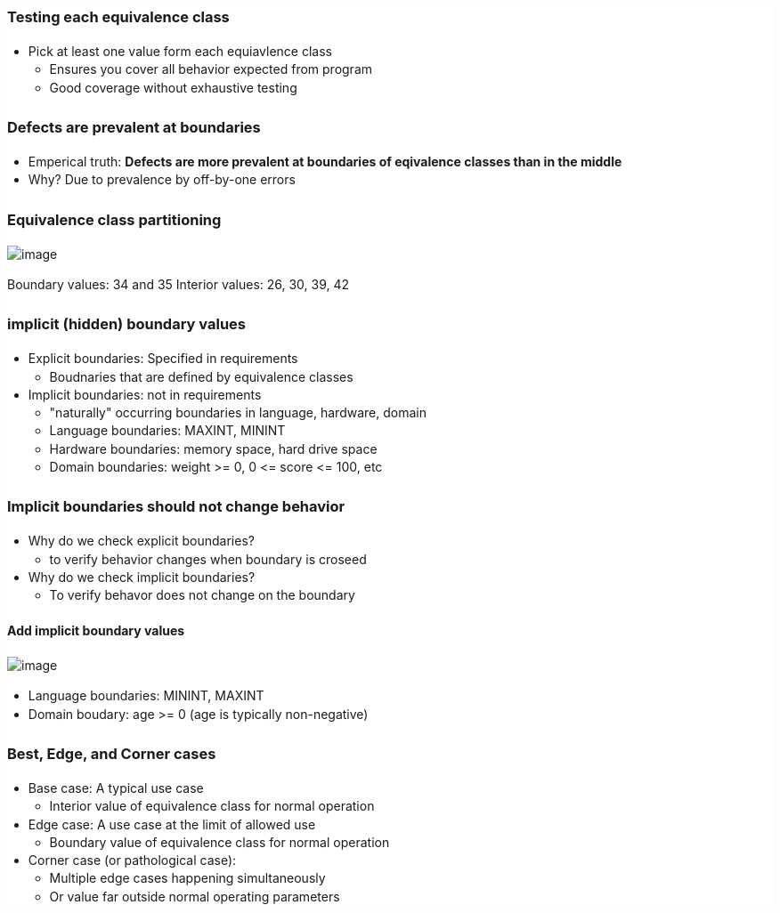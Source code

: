 ### Testing each equivalence class 

* Pick at least one value form each equiavlence class
  * Ensures you cover all behavior expected from program
  * Good coverage without exhaustive testing 

### Defects are prevalent at boundaries

* Emperical truth: **Defects are more prevalent at boundaries of eqivalence classes than in the middle**
* Why? Due to prevalence by off-by-one errors

### Equivalence class partitioning
    
![image](https://github.com/user-attachments/assets/3efbd21c-2e70-487c-9c7b-fed88800b124)

Boundary values: 34 and 35
Interior values: 26, 30, 39, 42

### implicit (hidden) boundary values

* Explicit boundaries: Specified in requirements
  * Boudnaries that are defined by equivalence classes
* Implicit boundaries: not in requirements
  * "naturally" occurring boundaries in language, hardware, domain
  * Language boundaries: MAXINT, MININT
  * Hardware boundaries: memory space, hard drive space
  * Domain boundaries: weight >= 0, 0 <= score <= 100, etc
 
### Implicit boundaries should not change behavior

* Why do we check explicit boundaries?
  * to verify behavior changes when boundary is croseed
* Why do we check implicit boundaries?
  * To verify behavor does not change on the boundary
 
#### Add implicit boundary values

![image](https://github.com/user-attachments/assets/8972cad2-add8-41cc-9bd3-a1cab5ee0f42)

* Language boundaries: MININT, MAXINT
* Domain boudary: age >= 0 (age is typically non-negative)

### Best, Edge, and Corner cases

* Base case: A typical use case
  * Interior value of equivalence class for normal operation
* Edge case: A use case at the limit of allowed use
  * Boundary value of equivalence class for normal operation
* Corner case (or pathological case):
  * Multiple edge cases happening simultaneously
  * Or value far outside normal operating parameters
 